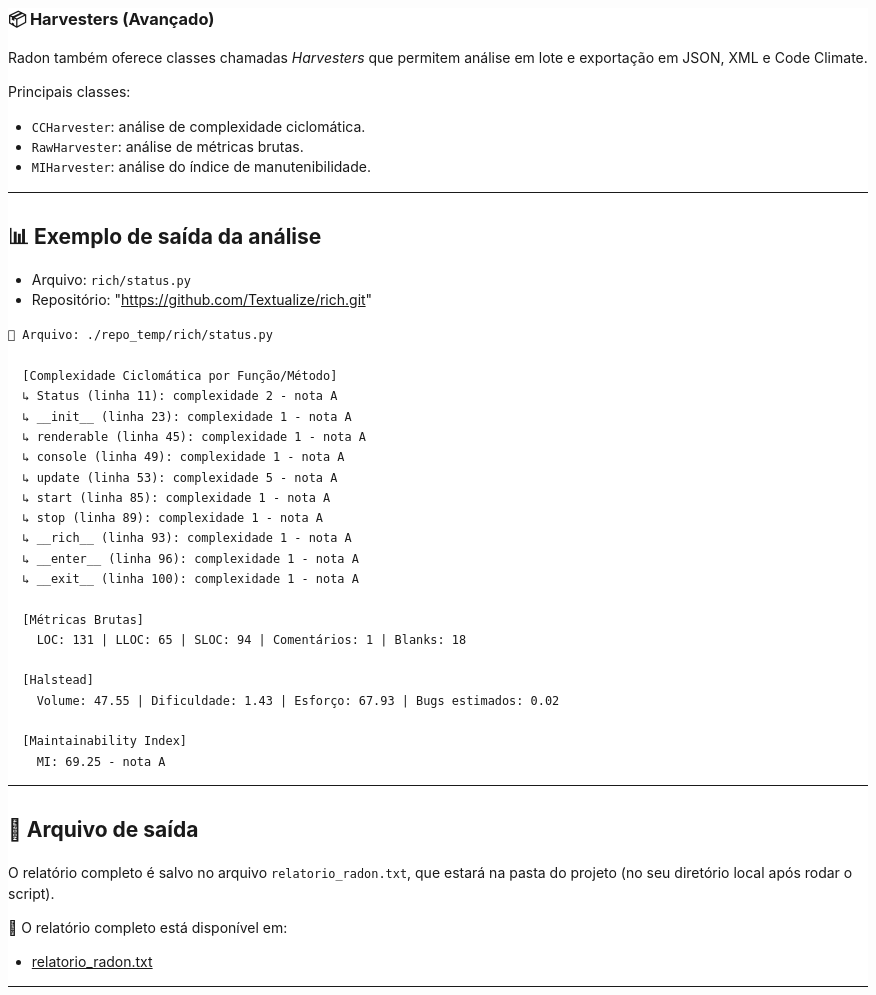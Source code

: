 
### 📦 Harvesters (Avançado)

Radon também oferece classes chamadas *Harvesters* que permitem análise em lote e exportação em JSON, XML e Code Climate.

Principais classes:
- `CCHarvester`: análise de complexidade ciclomática.
- `RawHarvester`: análise de métricas brutas.
- `MIHarvester`: análise do índice de manutenibilidade.

---

## 📊 Exemplo de saída da análise

- Arquivo: `rich/status.py`
- Repositório: "https://github.com/Textualize/rich.git"

```text
📄 Arquivo: ./repo_temp/rich/status.py

  [Complexidade Ciclomática por Função/Método]
  ↳ Status (linha 11): complexidade 2 - nota A
  ↳ __init__ (linha 23): complexidade 1 - nota A
  ↳ renderable (linha 45): complexidade 1 - nota A
  ↳ console (linha 49): complexidade 1 - nota A
  ↳ update (linha 53): complexidade 5 - nota A
  ↳ start (linha 85): complexidade 1 - nota A
  ↳ stop (linha 89): complexidade 1 - nota A
  ↳ __rich__ (linha 93): complexidade 1 - nota A
  ↳ __enter__ (linha 96): complexidade 1 - nota A
  ↳ __exit__ (linha 100): complexidade 1 - nota A

  [Métricas Brutas]
    LOC: 131 | LLOC: 65 | SLOC: 94 | Comentários: 1 | Blanks: 18

  [Halstead]
    Volume: 47.55 | Dificuldade: 1.43 | Esforço: 67.93 | Bugs estimados: 0.02

  [Maintainability Index]
    MI: 69.25 - nota A

```

---

## 📁 Arquivo de saída

O relatório completo é salvo no arquivo `relatorio_radon.txt`, que estará na pasta do projeto (no seu diretório local após rodar o script).

📁 O relatório completo está disponível em:  
- [relatorio_radon.txt](./relatorio_radon.txt)

---
